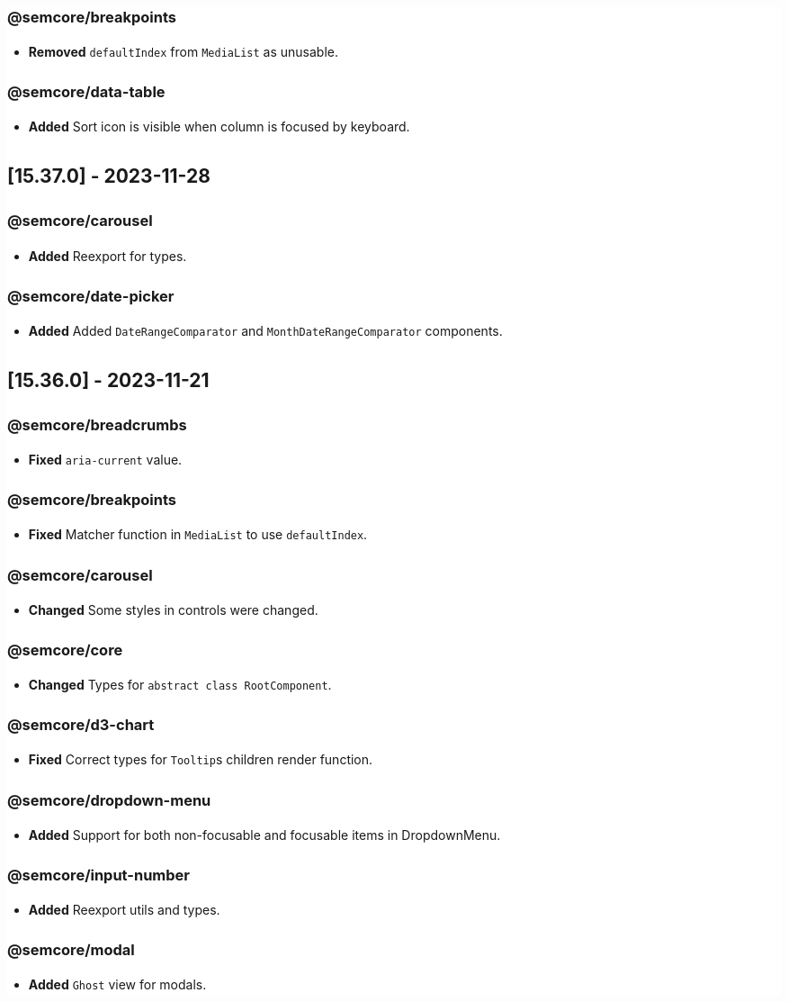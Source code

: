### @semcore/breakpoints

- **Removed** `defaultIndex` from `MediaList` as unusable.

### @semcore/data-table

- **Added** Sort icon is visible when column is focused by keyboard.

## [15.37.0] - 2023-11-28

### @semcore/carousel

- **Added** Reexport for types.

### @semcore/date-picker

- **Added** Added `DateRangeComparator` and `MonthDateRangeComparator` components.

## [15.36.0] - 2023-11-21

### @semcore/breadcrumbs

- **Fixed** `aria-current` value.

### @semcore/breakpoints

- **Fixed** Matcher function in `MediaList` to use `defaultIndex`.

### @semcore/carousel

- **Changed** Some styles in controls were changed.

### @semcore/core

- **Changed** Types for `abstract class RootComponent`.

### @semcore/d3-chart

- **Fixed** Correct types for `Tooltip`s children render function.

### @semcore/dropdown-menu

- **Added** Support for both non-focusable and focusable items in DropdownMenu.

### @semcore/input-number

- **Added** Reexport utils and types.

### @semcore/modal

- **Added** `Ghost` view for modals.
